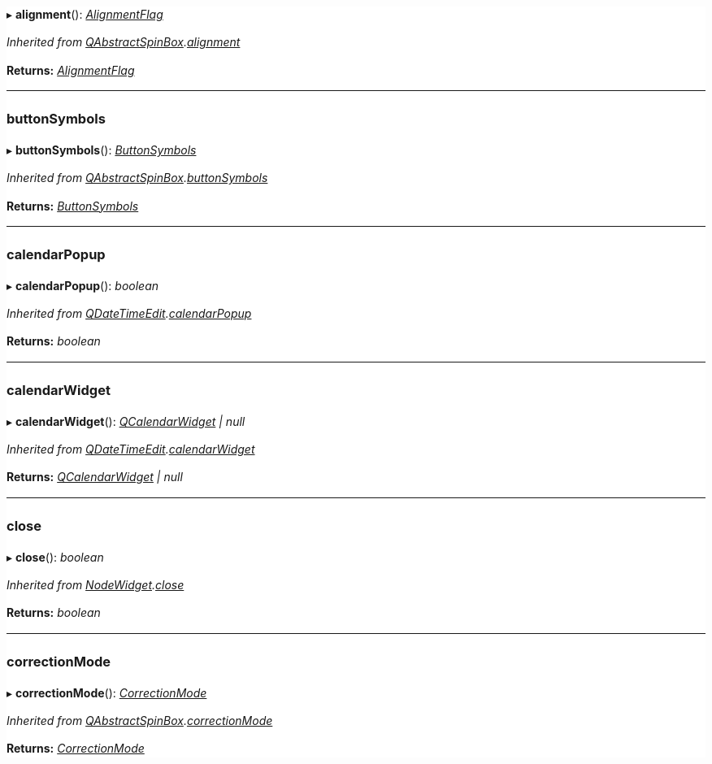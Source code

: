 ▸ **alignment**(): *[AlignmentFlag](../enums/alignmentflag.md)*

*Inherited from [QAbstractSpinBox](qabstractspinbox.md).[alignment](qabstractspinbox.md#alignment)*

**Returns:** *[AlignmentFlag](../enums/alignmentflag.md)*

___

###  buttonSymbols

▸ **buttonSymbols**(): *[ButtonSymbols](../enums/buttonsymbols.md)*

*Inherited from [QAbstractSpinBox](qabstractspinbox.md).[buttonSymbols](qabstractspinbox.md#buttonsymbols)*

**Returns:** *[ButtonSymbols](../enums/buttonsymbols.md)*

___

###  calendarPopup

▸ **calendarPopup**(): *boolean*

*Inherited from [QDateTimeEdit](qdatetimeedit.md).[calendarPopup](qdatetimeedit.md#calendarpopup)*

**Returns:** *boolean*

___

###  calendarWidget

▸ **calendarWidget**(): *[QCalendarWidget](qcalendarwidget.md) | null*

*Inherited from [QDateTimeEdit](qdatetimeedit.md).[calendarWidget](qdatetimeedit.md#calendarwidget)*

**Returns:** *[QCalendarWidget](qcalendarwidget.md) | null*

___

###  close

▸ **close**(): *boolean*

*Inherited from [NodeWidget](nodewidget.md).[close](nodewidget.md#close)*

**Returns:** *boolean*

___

###  correctionMode

▸ **correctionMode**(): *[CorrectionMode](../enums/correctionmode.md)*

*Inherited from [QAbstractSpinBox](qabstractspinbox.md).[correctionMode](qabstractspinbox.md#correctionmode)*

**Returns:** *[CorrectionMode](../enums/correctionmode.md)*
